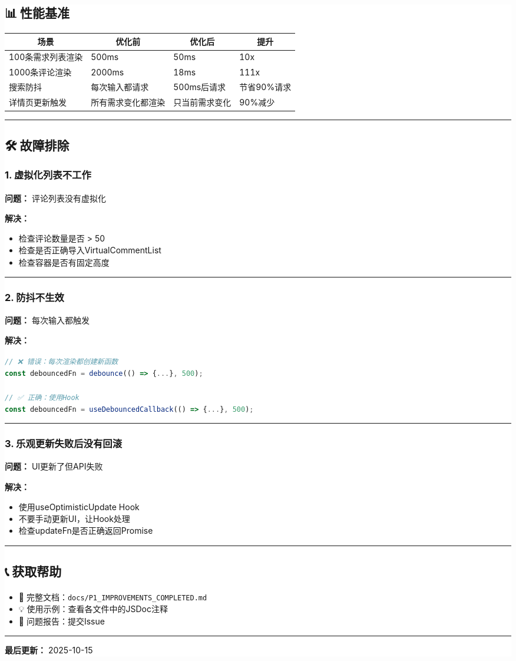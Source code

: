 
## 📊 性能基准

| 场景 | 优化前 | 优化后 | 提升 |
|------|--------|--------|------|
| 100条需求列表渲染 | 500ms | 50ms | 10x |
| 1000条评论渲染 | 2000ms | 18ms | 111x |
| 搜索防抖 | 每次输入都请求 | 500ms后请求 | 节省90%请求 |
| 详情页更新触发 | 所有需求变化都渲染 | 只当前需求变化 | 90%减少 |

---

## 🛠️ 故障排除

### 1. 虚拟化列表不工作

**问题：** 评论列表没有虚拟化

**解决：**
- 检查评论数量是否 > 50
- 检查是否正确导入VirtualCommentList
- 检查容器是否有固定高度

---

### 2. 防抖不生效

**问题：** 每次输入都触发

**解决：**
```typescript
// ❌ 错误：每次渲染都创建新函数
const debouncedFn = debounce(() => {...}, 500);

// ✅ 正确：使用Hook
const debouncedFn = useDebouncedCallback(() => {...}, 500);
```

---

### 3. 乐观更新失败后没有回滚

**问题：** UI更新了但API失败

**解决：**
- 使用useOptimisticUpdate Hook
- 不要手动更新UI，让Hook处理
- 检查updateFn是否正确返回Promise

---

## 📞 获取帮助

- 📖 完整文档：`docs/P1_IMPROVEMENTS_COMPLETED.md`
- 💡 使用示例：查看各文件中的JSDoc注释
- 🐛 问题报告：提交Issue

---

**最后更新：** 2025-10-15




